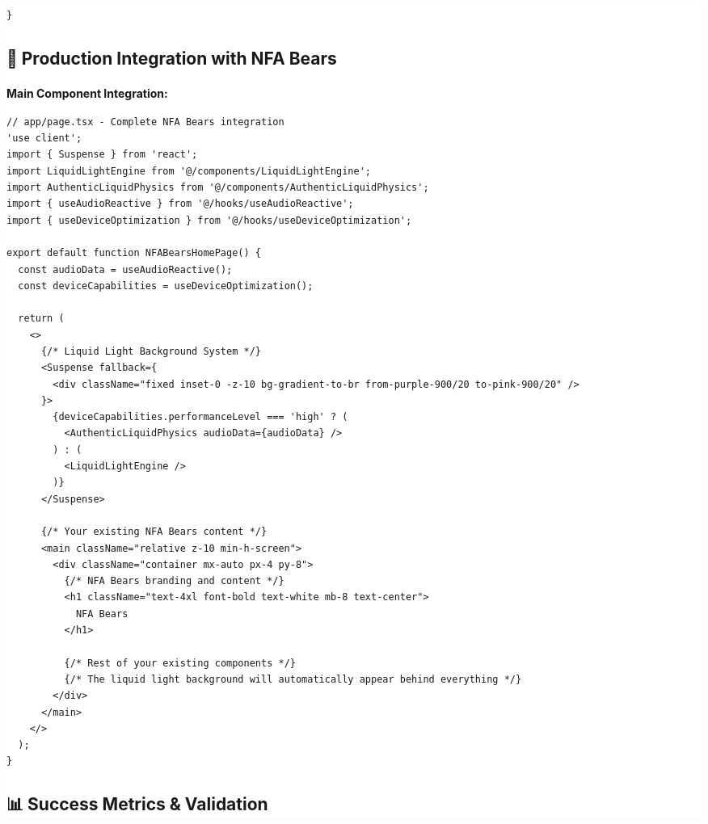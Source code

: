 ```tsx
}
```

## 🎨 Production Integration with NFA Bears

**Main Component Integration:**
```tsx
// app/page.tsx - Complete NFA Bears integration
'use client';
import { Suspense } from 'react';
import LiquidLightEngine from '@/components/LiquidLightEngine';
import AuthenticLiquidPhysics from '@/components/AuthenticLiquidPhysics';
import { useAudioReactive } from '@/hooks/useAudioReactive';
import { useDeviceOptimization } from '@/hooks/useDeviceOptimization';

export default function NFABearsHomePage() {
  const audioData = useAudioReactive();
  const deviceCapabilities = useDeviceOptimization();
  
  return (
    <>
      {/* Liquid Light Background System */}
      <Suspense fallback={
        <div className="fixed inset-0 -z-10 bg-gradient-to-br from-purple-900/20 to-pink-900/20" />
      }>
        {deviceCapabilities.performanceLevel === 'high' ? (
          <AuthenticLiquidPhysics audioData={audioData} />
        ) : (
          <LiquidLightEngine />
        )}
      </Suspense>
      
      {/* Your existing NFA Bears content */}
      <main className="relative z-10 min-h-screen">
        <div className="container mx-auto px-4 py-8">
          {/* NFA Bears branding and content */}
          <h1 className="text-4xl font-bold text-white mb-8 text-center">
            NFA Bears
          </h1>
          
          {/* Rest of your existing components */}
          {/* The liquid light background will automatically appear behind everything */}
        </div>
      </main>
    </>
  );
}
```

## 📊 Success Metrics & Validation
